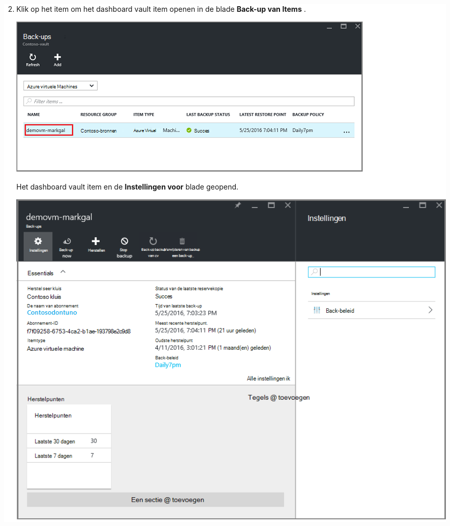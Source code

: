 2. Klik op het item om het dashboard vault item openen in de blade **Back-up van Items** .

    ![Back-up items naast elkaar](./media/backup-azure-manage-vms/backup-items-blade-select-item.png)

    Het dashboard vault item en de **Instellingen voor** blade geopend.

    ![Back-ups dashboard met instellingen voor blade](./media/backup-azure-manage-vms/item-dashboard-settings.png)
